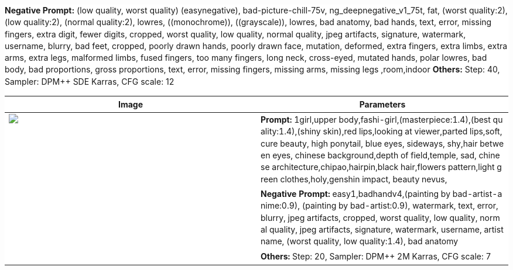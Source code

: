 <td style="word-break: break-all;" align="left"><b>Negative Prompt:</b> (low quality, worst quality) (easynegative), bad-picture-chill-75v, ng_deepnegative_v1_75t, fat, (worst quality:2), (low quality:2), (normal quality:2), lowres, ((monochrome)), ((grayscale)), lowres, bad anatomy, bad hands, text, error, missing fingers, extra digit, fewer digits, cropped, worst quality, low quality, normal quality, jpeg artifacts, signature, watermark, username, blurry, bad feet, cropped, poorly drawn hands, poorly drawn face, mutation, deformed, extra fingers, extra limbs, extra arms, extra legs, malformed limbs, fused fingers, too many fingers, long neck, cross-eyed, mutated hands, polar lowres, bad body, bad proportions, gross proportions, text, error, missing fingers, missing arms, missing legs ,room,indoor </td>
</tr>
<tr>
<td style="word-break: break-all;" align="left"><b>Others:</b> Step: 40, Sampler: DPM++ SDE Karras, CFG scale: 12 </td>
</tr>
</tbody>
</table>





<table style="width:100%">
<thead>
<tr>
<th style="width:50%" align="center" >Image</th>
<th style="width:50%" align="center">Parameters</th>
</tr>
</thead>
<tbody>
<tr>
<td style="word-break: break-all;" align="left" rowspan="3"><img src="https://ocdn.aigodlike.com/img/paintings/1648317306440253440"></td>
<td style="word-break: break-all;" align="left" colspan="1"><b>Prompt:</b> 1girl,upper body,fashi-girl,(masterpiece:1.4),(best quality:1.4),(shiny skin),red lips,looking at viewer,parted lips,soft,cure beauty, high ponytail, blue eyes, sideways, shy,hair between eyes, chinese background,depth of field,temple, sad, chinese architecture,chipao,hairpin,black hair,flowers pattern,light green clothes,holy,genshin impact, beauty nevus,
<lora:Moxin_Shukezouma11:0.6:diminished overfit> <lora:Moxin_10:0.4:diminished overfit> </td>
</tr>
<tr>
<td style="word-break: break-all;" align="left"><b>Negative Prompt:</b> easy1,badhandv4,(painting by bad-artist-anime:0.9), (painting by bad-artist:0.9), watermark, text, error, blurry, jpeg artifacts, cropped, worst quality, low quality, normal quality, jpeg artifacts, signature, watermark, username, artist name, (worst quality, low quality:1.4), bad anatomy </td>
</tr>
<tr>
<td style="word-break: break-all;" align="left"><b>Others:</b> Step: 20, Sampler: DPM++ 2M Karras, CFG scale: 7 </td>
</tr>
</tbody>
</table>



